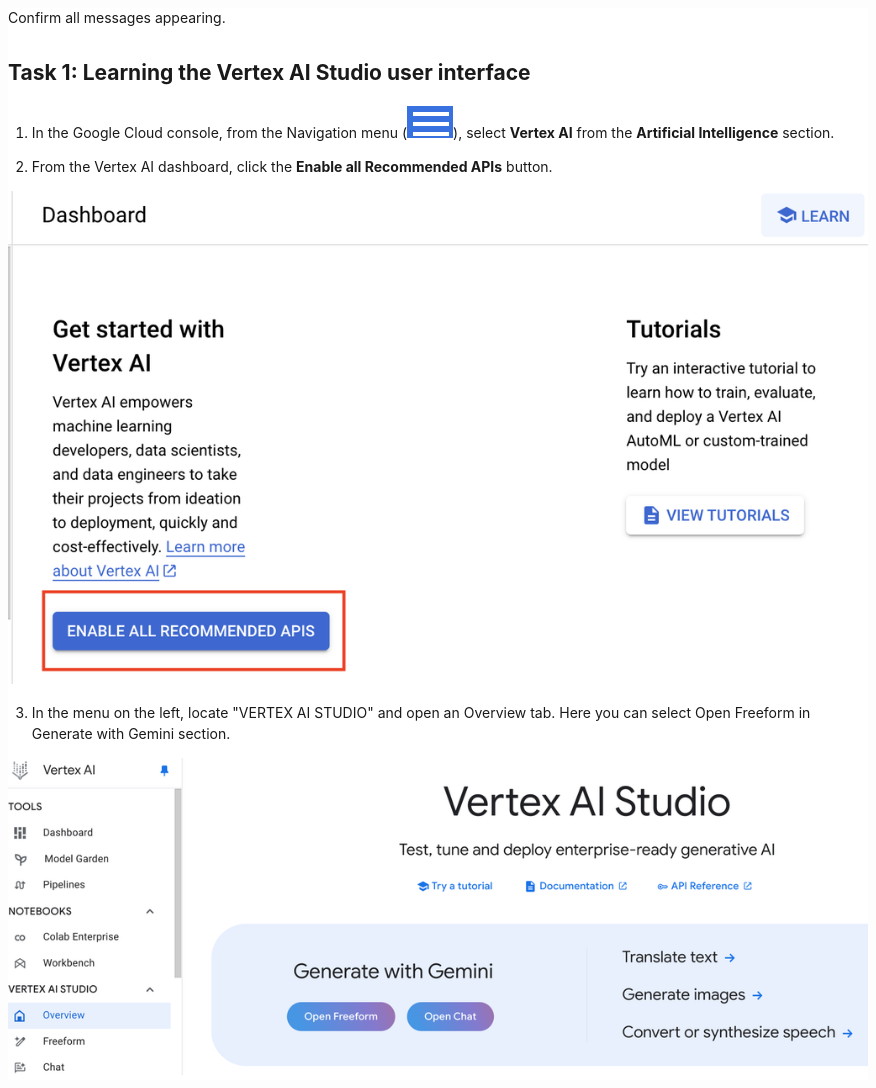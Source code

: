 Confirm all messages appearing.


## Task 1: Learning the Vertex AI Studio user interface

1. In the Google Cloud console, from the Navigation menu (![Navigation Menu Icon](images/nav-menu.png)), select __Vertex AI__ from the __Artificial Intelligence__ section. 

2. From the Vertex AI dashboard, click the __Enable all Recommended APIs__ button. 

![Enable all APIs](images/enable-apis.png)

3. In the menu on the left, locate "VERTEX AI STUDIO" and open an Overview tab. Here you can select Open Freeform in Generate with Gemini section.

![Generate with Gemini](images/OpenFreeform.png)
    